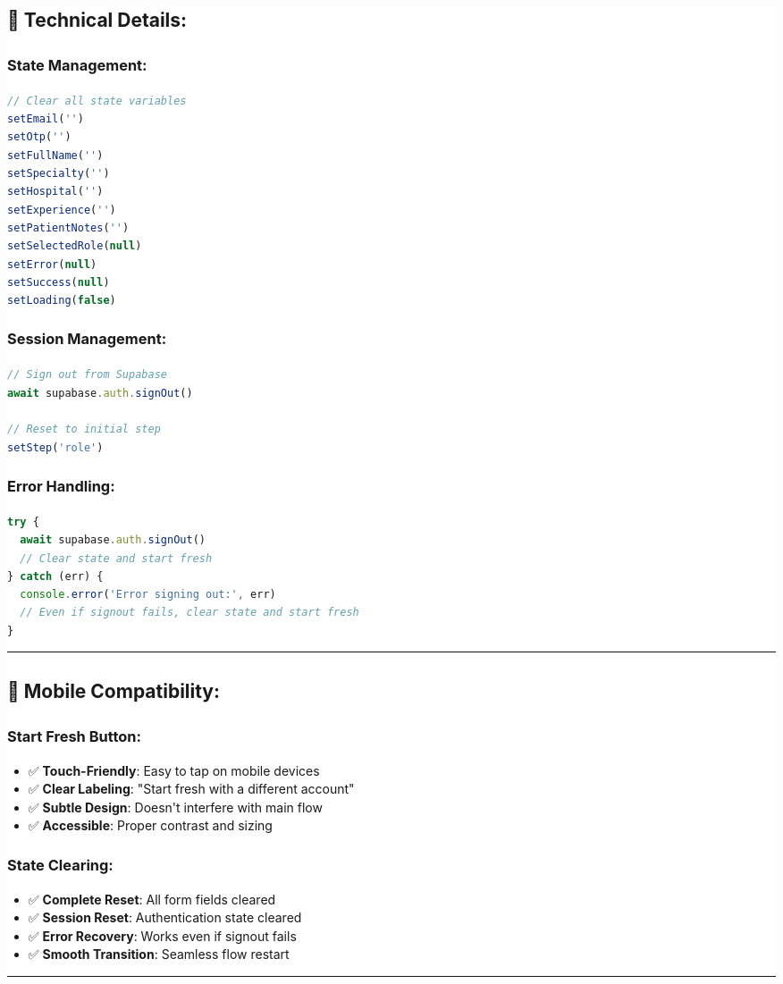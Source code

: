 ## **🔧 Technical Details:**

### **State Management:**
```typescript
// Clear all state variables
setEmail('')
setOtp('')
setFullName('')
setSpecialty('')
setHospital('')
setExperience('')
setPatientNotes('')
setSelectedRole(null)
setError(null)
setSuccess(null)
setLoading(false)
```

### **Session Management:**
```typescript
// Sign out from Supabase
await supabase.auth.signOut()

// Reset to initial step
setStep('role')
```

### **Error Handling:**
```typescript
try {
  await supabase.auth.signOut()
  // Clear state and start fresh
} catch (err) {
  console.error('Error signing out:', err)
  // Even if signout fails, clear state and start fresh
}
```

---

## **📱 Mobile Compatibility:**

### **Start Fresh Button:**
- ✅ **Touch-Friendly**: Easy to tap on mobile devices
- ✅ **Clear Labeling**: "Start fresh with a different account"
- ✅ **Subtle Design**: Doesn't interfere with main flow
- ✅ **Accessible**: Proper contrast and sizing

### **State Clearing:**
- ✅ **Complete Reset**: All form fields cleared
- ✅ **Session Reset**: Authentication state cleared
- ✅ **Error Recovery**: Works even if signout fails
- ✅ **Smooth Transition**: Seamless flow restart

---